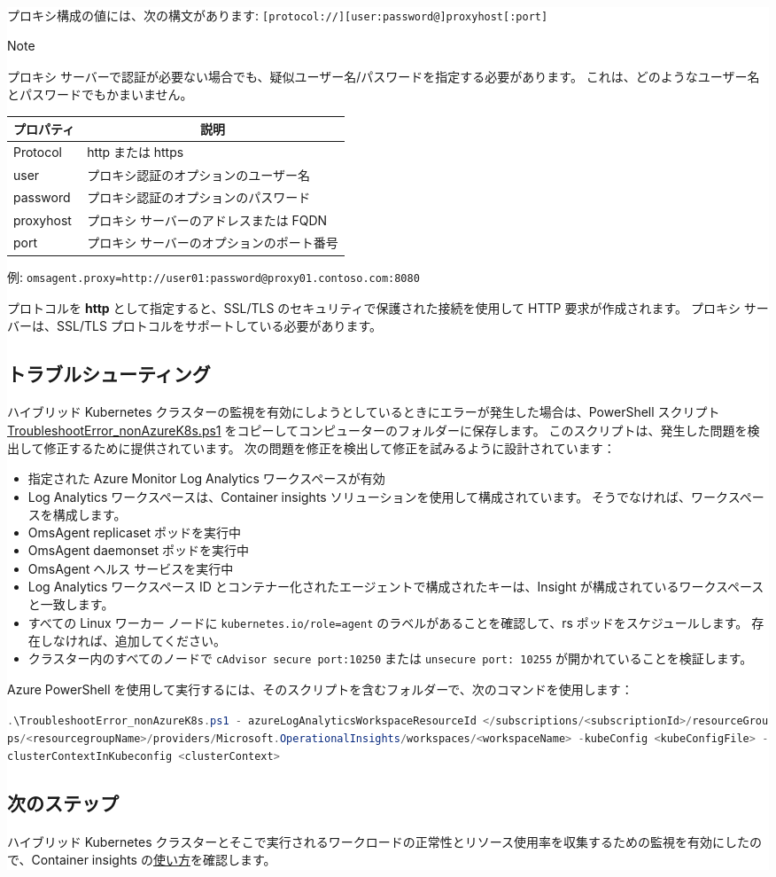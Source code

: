 プロキシ構成の値には、次の構文があります: `[protocol://][user:password@]proxyhost[:port]`

> [!NOTE]
>プロキシ サーバーで認証が必要ない場合でも、疑似ユーザー名/パスワードを指定する必要があります。 これは、どのようなユーザー名とパスワードでもかまいません。

|プロパティ| 説明 |
|--------|-------------|
|Protocol | http または https |
|user | プロキシ認証のオプションのユーザー名 |
|password | プロキシ認証のオプションのパスワード |
|proxyhost | プロキシ サーバーのアドレスまたは FQDN |
|port | プロキシ サーバーのオプションのポート番号 |

例: `omsagent.proxy=http://user01:password@proxy01.contoso.com:8080`

プロトコルを **http** として指定すると、SSL/TLS のセキュリティで保護された接続を使用して HTTP 要求が作成されます。 プロキシ サーバーは、SSL/TLS プロトコルをサポートしている必要があります。

## <a name="troubleshooting"></a>トラブルシューティング

ハイブリッド Kubernetes クラスターの監視を有効にしようとしているときにエラーが発生した場合は、PowerShell スクリプト [TroubleshootError_nonAzureK8s.ps1](https://aka.ms/troubleshoot-non-azure-k8s) をコピーしてコンピューターのフォルダーに保存します。 このスクリプトは、発生した問題を検出して修正するために提供されています。 次の問題を修正を検出して修正を試みるように設計されています：

- 指定された Azure Monitor Log Analytics ワークスペースが有効
- Log Analytics ワークスペースは、Container insights ソリューションを使用して構成されています。 そうでなければ、ワークスペースを構成します。
- OmsAgent replicaset ポッドを実行中
- OmsAgent daemonset ポッドを実行中
- OmsAgent ヘルス サービスを実行中
- Log Analytics ワークスペース ID とコンテナー化されたエージェントで構成されたキーは、Insight が構成されているワークスペースと一致します。
- すべての Linux ワーカー ノードに `kubernetes.io/role=agent` のラベルがあることを確認して、rs ポッドをスケジュールします。 存在しなければ、追加してください。
- クラスター内のすべてのノードで `cAdvisor secure port:10250` または `unsecure port: 10255` が開かれていることを検証します。

Azure PowerShell を使用して実行するには、そのスクリプトを含むフォルダーで、次のコマンドを使用します：

```powershell
.\TroubleshootError_nonAzureK8s.ps1 - azureLogAnalyticsWorkspaceResourceId </subscriptions/<subscriptionId>/resourceGroups/<resourcegroupName>/providers/Microsoft.OperationalInsights/workspaces/<workspaceName> -kubeConfig <kubeConfigFile> -clusterContextInKubeconfig <clusterContext>
```

## <a name="next-steps"></a>次のステップ

ハイブリッド Kubernetes クラスターとそこで実行されるワークロードの正常性とリソース使用率を収集するための監視を有効にしたので、Container insights の[使い方](container-insights-analyze.md)を確認します。
